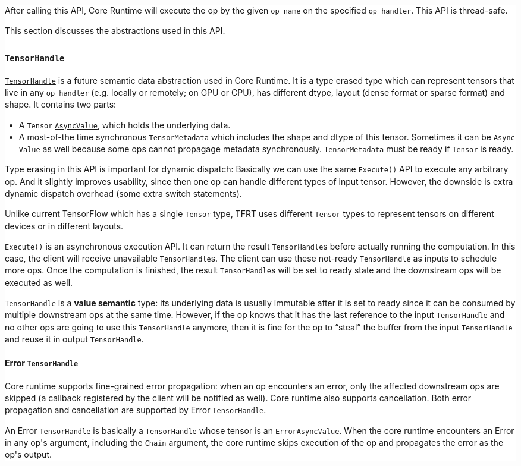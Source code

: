 After calling this API, Core Runtime will execute the op by the given `op_name`
on the specified `op_handler`. This API is thread-safe.

This section discusses the abstractions used in this API.

### `TensorHandle`

[`TensorHandle`](https://github.com/tensorflow/runtime/blob/master/include/tfrt/core_runtime/tensor_handle.h)
is a future semantic data abstraction used in Core Runtime. It is a type erased
type which can represent tensors that live in any `op_handler` (e.g. locally or
remotely; on GPU or CPU), has different dtype, layout (dense format or sparse
format) and shape. It contains two parts:

*   A `Tensor` [`AsyncValue`](async_value.md), which holds the underlying data.
*   A most-of-the time synchronous `TensorMetadata` which includes the shape and
    dtype of this tensor. Sometimes it can be `AsyncValue` as well because some
    ops cannot propagage metadata synchronously. `TensorMetadata` must be ready
    if `Tensor` is ready.

Type erasing in this API is important for dynamic dispatch: Basically we can use
the same `Execute()` API to execute any arbitrary op. And it slightly improves
usability, since then one op can handle different types of input tensor.
However, the downside is extra dynamic dispatch overhead (some extra switch
statements).

Unlike current TensorFlow which has a single `Tensor` type, TFRT uses different
`Tensor` types to represent tensors on different devices or in different
layouts.

`Execute()` is an asynchronous execution API. It can return the result
`TensorHandle`s before actually running the computation. In this case, the
client will receive unavailable `TensorHandle`s. The client can use these
not-ready `TensorHandle` as inputs to schedule more ops. Once the computation is
finished, the result `TensorHandle`s will be set to ready state and the
downstream ops will be executed as well.

`TensorHandle` is a **value semantic** type: its underlying data is usually
immutable after it is set to ready since it can be consumed by multiple
downstream ops at the same time. However, if the op knows that it has the last
reference to the input `TensorHandle` and no other ops are going to use this
`TensorHandle` anymore, then it is fine for the op to “steal” the buffer from
the input `TensorHandle` and reuse it in output `TensorHandle`.

#### Error `TensorHandle`

Core runtime supports fine-grained error propagation: when an op encounters an
error, only the affected downstream ops are skipped (a callback registered by
the client will be notified as well). Core runtime also supports cancellation.
Both error propagation and cancellation are supported by Error `TensorHandle`.

An Error `TensorHandle` is basically a `TensorHandle` whose tensor is an
`ErrorAsyncValue`. When the core runtime encounters an Error in any op's
argument, including the `Chain` argument, the core runtime skips execution of
the op and propagates the error as the op's output.
